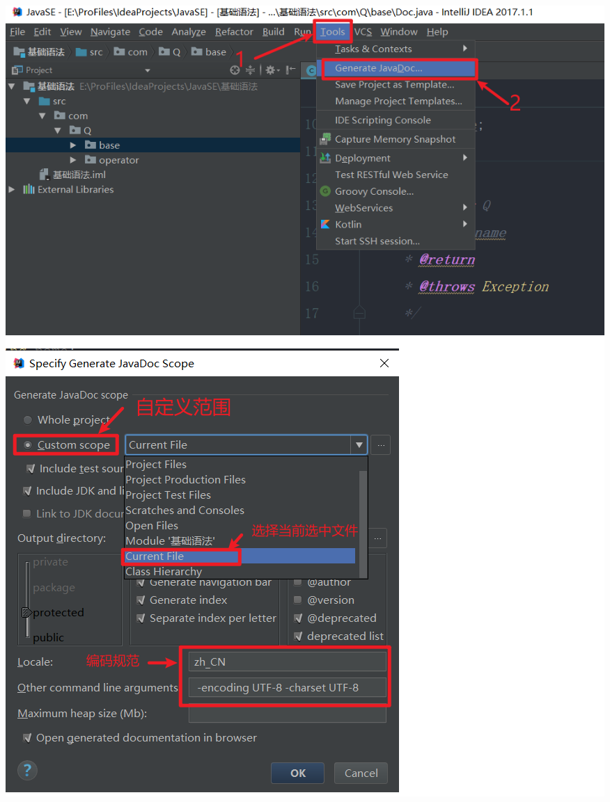 ![2291368-20220111153243576-122447391](Java基础笔记/2291368-20220111153243576-122447391.png)

![2291368-20220111153253987-2115695199](Java基础笔记/2291368-20220111153253987-2115695199.png)

